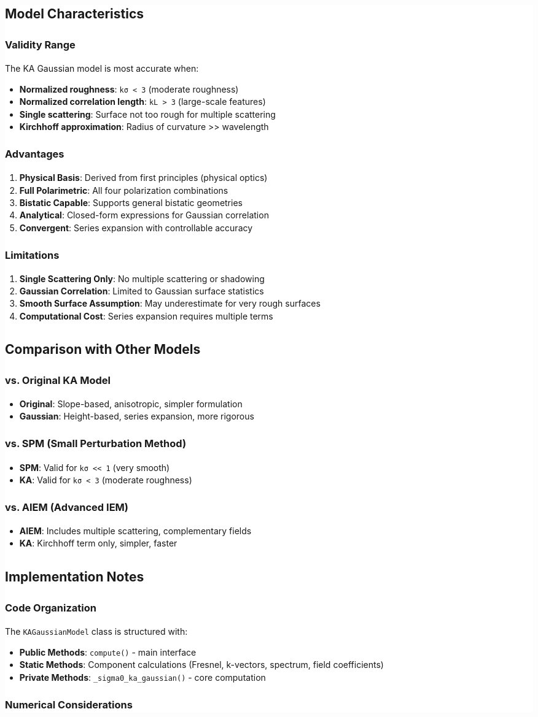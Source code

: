 ## Model Characteristics

### Validity Range

The KA Gaussian model is most accurate when:
- **Normalized roughness**: `kσ < 3` (moderate roughness)
- **Normalized correlation length**: `kL > 3` (large-scale features)
- **Single scattering**: Surface not too rough for multiple scattering
- **Kirchhoff approximation**: Radius of curvature >> wavelength

### Advantages

1. **Physical Basis**: Derived from first principles (physical optics)
2. **Full Polarimetric**: All four polarization combinations
3. **Bistatic Capable**: Supports general bistatic geometries
4. **Analytical**: Closed-form expressions for Gaussian correlation
5. **Convergent**: Series expansion with controllable accuracy

### Limitations

1. **Single Scattering Only**: No multiple scattering or shadowing
2. **Gaussian Correlation**: Limited to Gaussian surface statistics
3. **Smooth Surface Assumption**: May underestimate for very rough surfaces
4. **Computational Cost**: Series expansion requires multiple terms

## Comparison with Other Models

### vs. Original KA Model
- **Original**: Slope-based, anisotropic, simpler formulation
- **Gaussian**: Height-based, series expansion, more rigorous

### vs. SPM (Small Perturbation Method)
- **SPM**: Valid for `kσ << 1` (very smooth)
- **KA**: Valid for `kσ < 3` (moderate roughness)

### vs. AIEM (Advanced IEM)
- **AIEM**: Includes multiple scattering, complementary fields
- **KA**: Kirchhoff term only, simpler, faster

## Implementation Notes

### Code Organization

The `KAGaussianModel` class is structured with:
- **Public Methods**: `compute()` - main interface
- **Static Methods**: Component calculations (Fresnel, k-vectors, spectrum, field coefficients)
- **Private Methods**: `_sigma0_ka_gaussian()` - core computation

### Numerical Considerations
